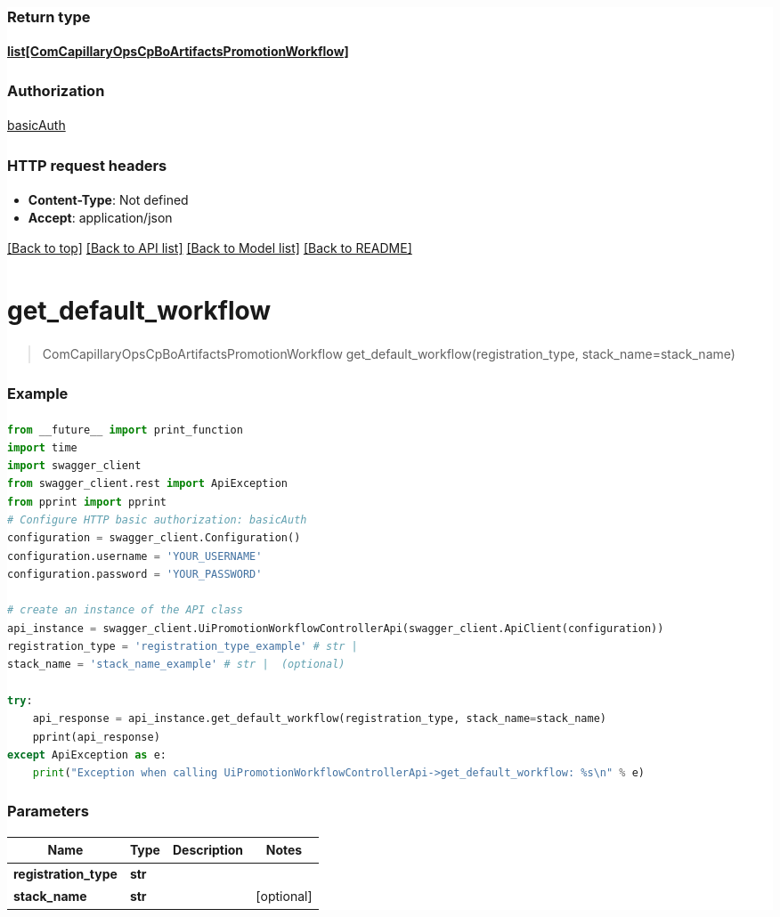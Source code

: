 ### Return type

[**list[ComCapillaryOpsCpBoArtifactsPromotionWorkflow]**](ComCapillaryOpsCpBoArtifactsPromotionWorkflow.md)

### Authorization

[basicAuth](../README.md#basicAuth)

### HTTP request headers

 - **Content-Type**: Not defined
 - **Accept**: application/json

[[Back to top]](#) [[Back to API list]](../README.md#documentation-for-api-endpoints) [[Back to Model list]](../README.md#documentation-for-models) [[Back to README]](../README.md)

# **get_default_workflow**
> ComCapillaryOpsCpBoArtifactsPromotionWorkflow get_default_workflow(registration_type, stack_name=stack_name)



### Example
```python
from __future__ import print_function
import time
import swagger_client
from swagger_client.rest import ApiException
from pprint import pprint
# Configure HTTP basic authorization: basicAuth
configuration = swagger_client.Configuration()
configuration.username = 'YOUR_USERNAME'
configuration.password = 'YOUR_PASSWORD'

# create an instance of the API class
api_instance = swagger_client.UiPromotionWorkflowControllerApi(swagger_client.ApiClient(configuration))
registration_type = 'registration_type_example' # str | 
stack_name = 'stack_name_example' # str |  (optional)

try:
    api_response = api_instance.get_default_workflow(registration_type, stack_name=stack_name)
    pprint(api_response)
except ApiException as e:
    print("Exception when calling UiPromotionWorkflowControllerApi->get_default_workflow: %s\n" % e)
```

### Parameters

Name | Type | Description  | Notes
------------- | ------------- | ------------- | -------------
 **registration_type** | **str**|  | 
 **stack_name** | **str**|  | [optional] 
